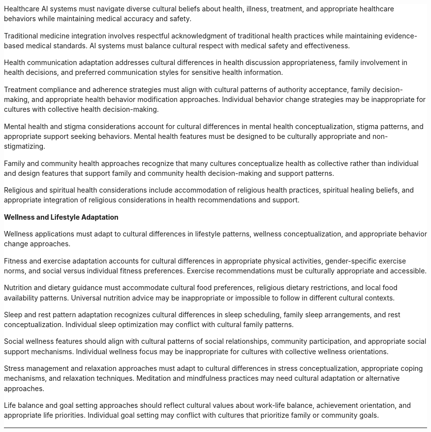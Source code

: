Healthcare AI systems must navigate diverse cultural beliefs about health, illness, treatment, and appropriate healthcare behaviors while maintaining medical accuracy and safety.

Traditional medicine integration involves respectful acknowledgment of traditional health practices while maintaining evidence-based medical standards. AI systems must balance cultural respect with medical safety and effectiveness.

Health communication adaptation addresses cultural differences in health discussion appropriateness, family involvement in health decisions, and preferred communication styles for sensitive health information.

Treatment compliance and adherence strategies must align with cultural patterns of authority acceptance, family decision-making, and appropriate health behavior modification approaches. Individual behavior change strategies may be inappropriate for cultures with collective health decision-making.

Mental health and stigma considerations account for cultural differences in mental health conceptualization, stigma patterns, and appropriate support seeking behaviors. Mental health features must be designed to be culturally appropriate and non-stigmatizing.

Family and community health approaches recognize that many cultures conceptualize health as collective rather than individual and design features that support family and community health decision-making and support patterns.

Religious and spiritual health considerations include accommodation of religious health practices, spiritual healing beliefs, and appropriate integration of religious considerations in health recommendations and support.

**Wellness and Lifestyle Adaptation**

Wellness applications must adapt to cultural differences in lifestyle patterns, wellness conceptualization, and appropriate behavior change approaches.

Fitness and exercise adaptation accounts for cultural differences in appropriate physical activities, gender-specific exercise norms, and social versus individual fitness preferences. Exercise recommendations must be culturally appropriate and accessible.

Nutrition and dietary guidance must accommodate cultural food preferences, religious dietary restrictions, and local food availability patterns. Universal nutrition advice may be inappropriate or impossible to follow in different cultural contexts.

Sleep and rest pattern adaptation recognizes cultural differences in sleep scheduling, family sleep arrangements, and rest conceptualization. Individual sleep optimization may conflict with cultural family patterns.

Social wellness features should align with cultural patterns of social relationships, community participation, and appropriate social support mechanisms. Individual wellness focus may be inappropriate for cultures with collective wellness orientations.

Stress management and relaxation approaches must adapt to cultural differences in stress conceptualization, appropriate coping mechanisms, and relaxation techniques. Meditation and mindfulness practices may need cultural adaptation or alternative approaches.

Life balance and goal setting approaches should reflect cultural values about work-life balance, achievement orientation, and appropriate life priorities. Individual goal setting may conflict with cultures that prioritize family or community goals.

---
